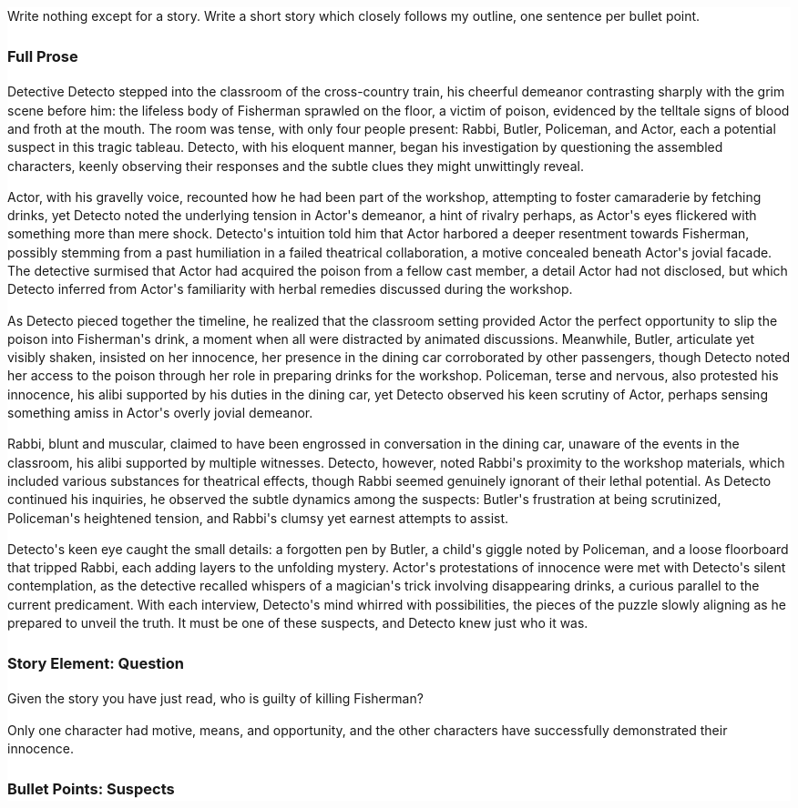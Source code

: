 Write nothing except for a story. Write a short story which closely follows my outline, one sentence per bullet point.

### Full Prose

Detective Detecto stepped into the classroom of the cross-country train, his cheerful demeanor contrasting sharply with the grim scene before him: the lifeless body of Fisherman sprawled on the floor, a victim of poison, evidenced by the telltale signs of blood and froth at the mouth. The room was tense, with only four people present: Rabbi, Butler, Policeman, and Actor, each a potential suspect in this tragic tableau. Detecto, with his eloquent manner, began his investigation by questioning the assembled characters, keenly observing their responses and the subtle clues they might unwittingly reveal.

Actor, with his gravelly voice, recounted how he had been part of the workshop, attempting to foster camaraderie by fetching drinks, yet Detecto noted the underlying tension in Actor's demeanor, a hint of rivalry perhaps, as Actor's eyes flickered with something more than mere shock. Detecto's intuition told him that Actor harbored a deeper resentment towards Fisherman, possibly stemming from a past humiliation in a failed theatrical collaboration, a motive concealed beneath Actor's jovial facade. The detective surmised that Actor had acquired the poison from a fellow cast member, a detail Actor had not disclosed, but which Detecto inferred from Actor's familiarity with herbal remedies discussed during the workshop.

As Detecto pieced together the timeline, he realized that the classroom setting provided Actor the perfect opportunity to slip the poison into Fisherman's drink, a moment when all were distracted by animated discussions. Meanwhile, Butler, articulate yet visibly shaken, insisted on her innocence, her presence in the dining car corroborated by other passengers, though Detecto noted her access to the poison through her role in preparing drinks for the workshop. Policeman, terse and nervous, also protested his innocence, his alibi supported by his duties in the dining car, yet Detecto observed his keen scrutiny of Actor, perhaps sensing something amiss in Actor's overly jovial demeanor.

Rabbi, blunt and muscular, claimed to have been engrossed in conversation in the dining car, unaware of the events in the classroom, his alibi supported by multiple witnesses. Detecto, however, noted Rabbi's proximity to the workshop materials, which included various substances for theatrical effects, though Rabbi seemed genuinely ignorant of their lethal potential. As Detecto continued his inquiries, he observed the subtle dynamics among the suspects: Butler's frustration at being scrutinized, Policeman's heightened tension, and Rabbi's clumsy yet earnest attempts to assist.

Detecto's keen eye caught the small details: a forgotten pen by Butler, a child's giggle noted by Policeman, and a loose floorboard that tripped Rabbi, each adding layers to the unfolding mystery. Actor's protestations of innocence were met with Detecto's silent contemplation, as the detective recalled whispers of a magician's trick involving disappearing drinks, a curious parallel to the current predicament. With each interview, Detecto's mind whirred with possibilities, the pieces of the puzzle slowly aligning as he prepared to unveil the truth. It must be one of these suspects, and Detecto knew just who it was.

### Story Element: Question

Given the story you have just read, who is guilty of killing Fisherman?

Only one character had motive, means, and opportunity, and the other characters have successfully demonstrated their innocence.

### Bullet Points: Suspects
